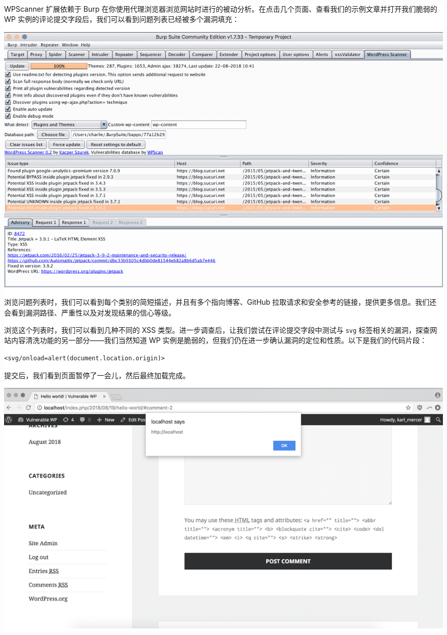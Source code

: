 WPScanner 扩展依赖于 Burp 在你使用代理浏览器浏览网站时进行的被动分析。在点击几个页面、查看我们的示例文章并打开我们脆弱的 WP 实例的评论提交字段后，我们可以看到问题列表已经被多个漏洞填充：

![](img/fef8ccc2-67dd-4fab-b416-31a44eee6568.png)

浏览问题列表时，我们可以看到每个类别的简短描述，并且有多个指向博客、GitHub 拉取请求和安全参考的链接，提供更多信息。我们还会看到漏洞路径、严重性以及对发现结果的信心等级。

浏览这个列表时，我们可以看到几种不同的 XSS 类型。进一步调查后，让我们尝试在评论提交字段中测试与 `svg` 标签相关的漏洞，探查网站内容清洗功能的另一部分——我们当然知道 WP 实例是脆弱的，但我们仍在进一步确认漏洞的定位和性质。以下是我们的代码片段：

```
<svg/onload=alert(document.location.origin)>
```

提交后，我们看到页面暂停了一会儿，然后最终加载完成。

![](img/2b0e7096-3767-4b54-9d3f-4a3e24d6590e.png)